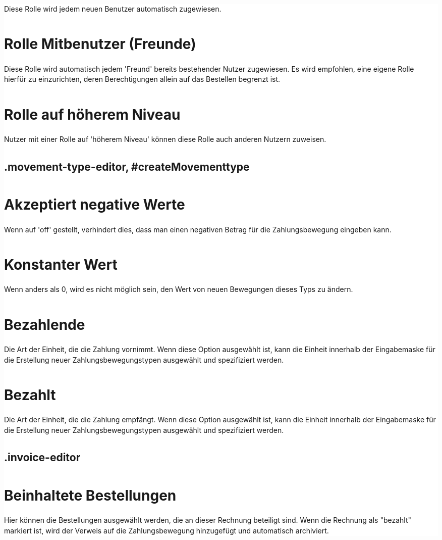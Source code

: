 Diese Rolle wird jedem neuen Benutzer automatisch zugewiesen.

# Rolle Mitbenutzer (Freunde)

Diese Rolle wird automatisch jedem 'Freund' bereits bestehender Nutzer zugewiesen. Es wird empfohlen, eine eigene Rolle hierfür zu einzurichten, deren Berechtigungen allein auf das Bestellen begrenzt ist.

# Rolle auf höherem Niveau

Nutzer mit einer Rolle auf 'höherem Niveau' können diese Rolle auch anderen Nutzern zuweisen.

## .movement-type-editor, #createMovementtype

# Akzeptiert negative Werte

Wenn auf 'off' gestellt, verhindert dies, dass man einen negativen Betrag für die Zahlungsbewegung eingeben kann.

# Konstanter Wert

Wenn anders als 0, wird es nicht möglich sein, den Wert von neuen Bewegungen dieses Typs zu ändern.

# Bezahlende

Die Art der Einheit, die die Zahlung vornimmt. Wenn diese Option ausgewählt ist, kann die Einheit innerhalb der Eingabemaske für die Erstellung neuer Zahlungsbewegungstypen ausgewählt und spezifiziert werden.

# Bezahlt

Die Art der Einheit, die die Zahlung empfängt. Wenn diese Option ausgewählt ist, kann die Einheit innerhalb der Eingabemaske für die Erstellung neuer Zahlungsbewegungstypen ausgewählt und spezifiziert werden.

## .invoice-editor

# Beinhaltete Bestellungen

Hier können die Bestellungen ausgewählt werden, die an dieser Rechnung beteiligt sind. Wenn die Rechnung als "bezahlt" markiert ist, wird der Verweis auf die Zahlungsbewegung hinzugefügt und automatisch archiviert.
